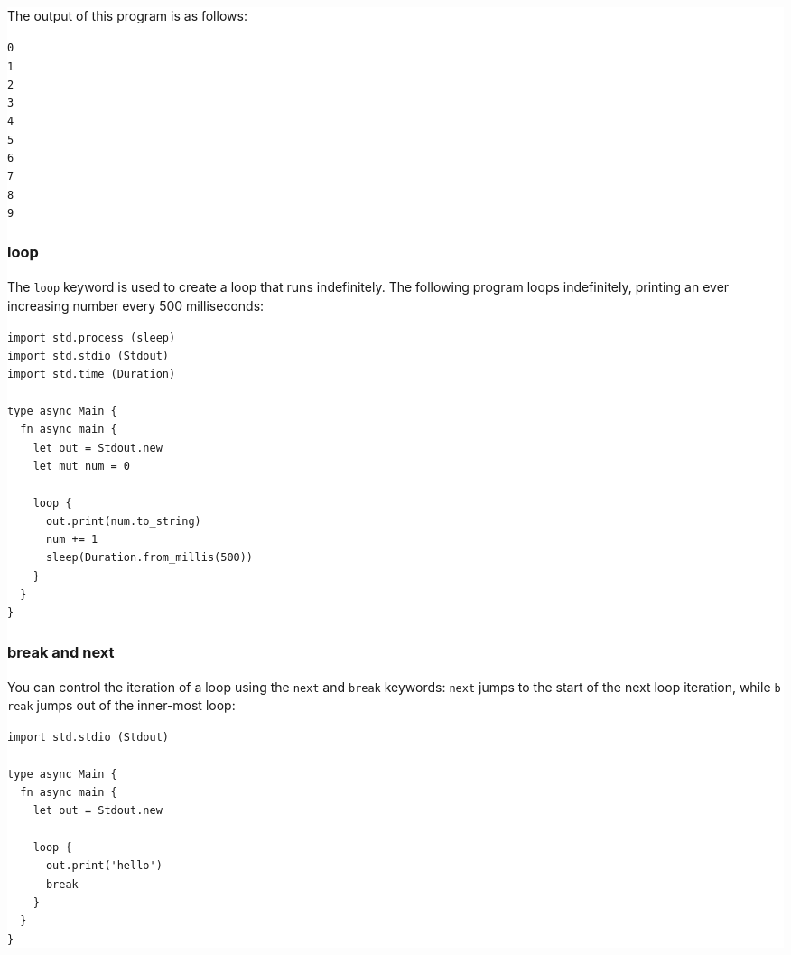 The output of this program is as follows:

```
0
1
2
3
4
5
6
7
8
9
```

### loop

The `loop` keyword is used to create a loop that runs indefinitely. The
following program loops indefinitely, printing an ever increasing number every
500 milliseconds:

```inko
import std.process (sleep)
import std.stdio (Stdout)
import std.time (Duration)

type async Main {
  fn async main {
    let out = Stdout.new
    let mut num = 0

    loop {
      out.print(num.to_string)
      num += 1
      sleep(Duration.from_millis(500))
    }
  }
}
```

### break and next

You can control the iteration of a loop using the `next` and `break` keywords:
`next` jumps to the start of the next loop iteration, while `break` jumps out of
the inner-most loop:

```inko
import std.stdio (Stdout)

type async Main {
  fn async main {
    let out = Stdout.new

    loop {
      out.print('hello')
      break
    }
  }
}
```
